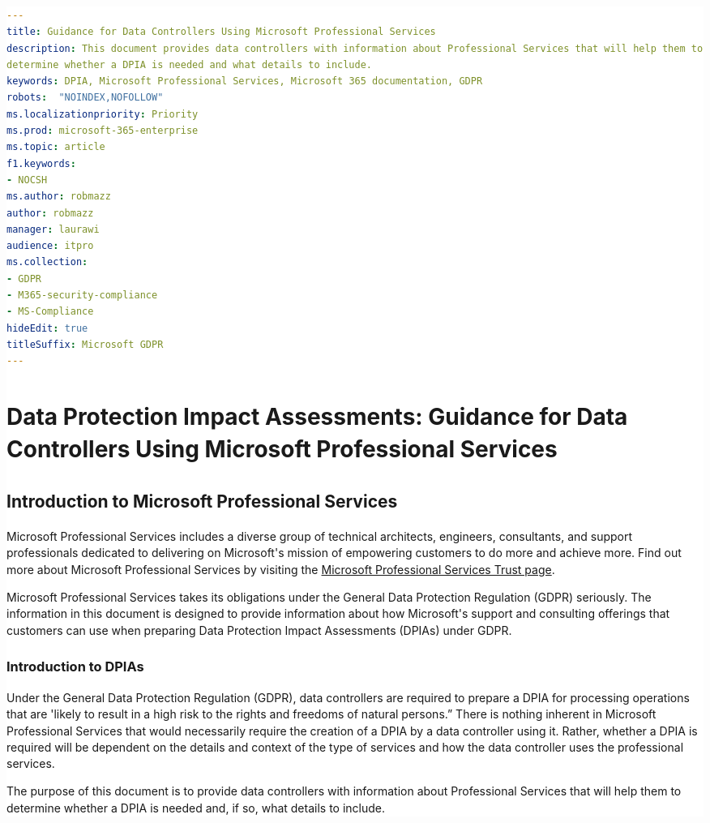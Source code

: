```yaml
---
title: Guidance for Data Controllers Using Microsoft Professional Services
description: This document provides data controllers with information about Professional Services that will help them to determine whether a DPIA is needed and what details to include.
keywords: DPIA, Microsoft Professional Services, Microsoft 365 documentation, GDPR
robots:  "NOINDEX,NOFOLLOW"
ms.localizationpriority: Priority
ms.prod: microsoft-365-enterprise
ms.topic: article
f1.keywords:
- NOCSH
ms.author: robmazz
author: robmazz
manager: laurawi
audience: itpro
ms.collection: 
- GDPR
- M365-security-compliance
- MS-Compliance
hideEdit: true
titleSuffix: Microsoft GDPR
---
```


# Data Protection Impact Assessments: Guidance for Data Controllers Using Microsoft Professional Services

## Introduction to Microsoft Professional Services

Microsoft Professional Services includes a diverse group of technical architects, engineers, consultants, and support professionals dedicated to delivering on Microsoft's mission of empowering customers to do more and achieve more. Find out more about Microsoft Professional Services by visiting the [Microsoft Professional Services Trust page](https://aka.ms/pstrust).

Microsoft Professional Services takes its obligations under the General Data Protection Regulation (GDPR) seriously. The information in this document is designed to provide information about how Microsoft's support and consulting offerings that customers can use when preparing Data Protection Impact Assessments (DPIAs) under GDPR.

### Introduction to DPIAs

Under the General Data Protection Regulation (GDPR), data controllers are required to prepare a DPIA for processing operations that are 'likely to result in a high risk to the rights and freedoms of natural persons.” There is nothing inherent in Microsoft Professional Services that would necessarily require the creation of a DPIA by a data controller using it. Rather, whether a DPIA is required will be dependent on the details and context of the type of services and how the data controller uses the professional services.

The purpose of this document is to provide data controllers with information about Professional Services that will help them to determine whether a DPIA is needed and, if so, what details to include.
